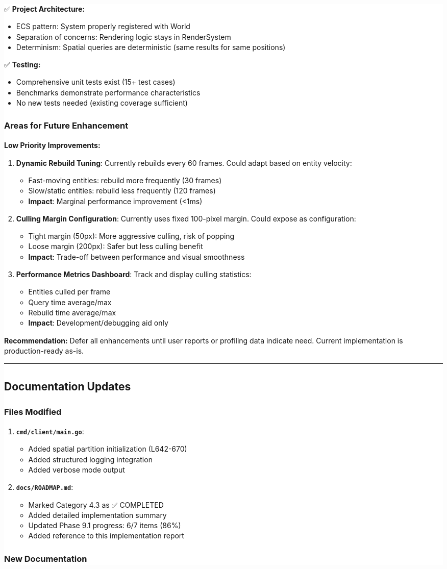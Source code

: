 ✅ **Project Architecture:**
- ECS pattern: System properly registered with World
- Separation of concerns: Rendering logic stays in RenderSystem
- Determinism: Spatial queries are deterministic (same results for same positions)

✅ **Testing:**
- Comprehensive unit tests exist (15+ test cases)
- Benchmarks demonstrate performance characteristics
- No new tests needed (existing coverage sufficient)

### Areas for Future Enhancement

**Low Priority Improvements:**

1. **Dynamic Rebuild Tuning**: Currently rebuilds every 60 frames. Could adapt based on entity velocity:
   - Fast-moving entities: rebuild more frequently (30 frames)
   - Slow/static entities: rebuild less frequently (120 frames)
   - **Impact**: Marginal performance improvement (<1ms)

2. **Culling Margin Configuration**: Currently uses fixed 100-pixel margin. Could expose as configuration:
   - Tight margin (50px): More aggressive culling, risk of popping
   - Loose margin (200px): Safer but less culling benefit
   - **Impact**: Trade-off between performance and visual smoothness

3. **Performance Metrics Dashboard**: Track and display culling statistics:
   - Entities culled per frame
   - Query time average/max
   - Rebuild time average/max
   - **Impact**: Development/debugging aid only

**Recommendation:** Defer all enhancements until user reports or profiling data indicate need. Current implementation is production-ready as-is.

---

## Documentation Updates

### Files Modified

1. **`cmd/client/main.go`**:
   - Added spatial partition initialization (L642-670)
   - Added structured logging integration
   - Added verbose mode output

2. **`docs/ROADMAP.md`**:
   - Marked Category 4.3 as ✅ COMPLETED
   - Added detailed implementation summary
   - Updated Phase 9.1 progress: 6/7 items (86%)
   - Added reference to this implementation report

### New Documentation
